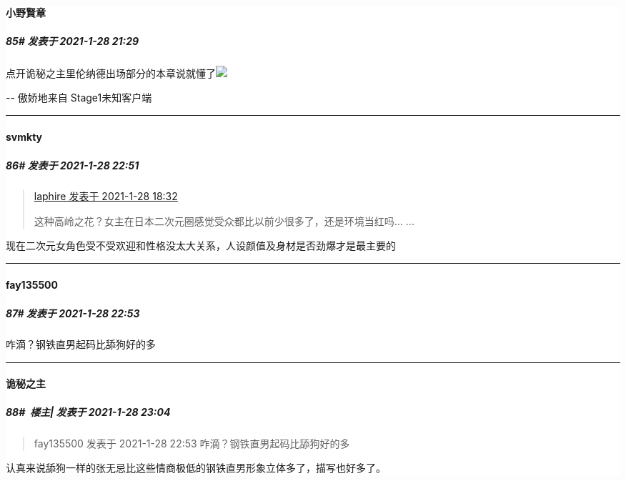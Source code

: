 ####  小野賢章  
##### 85#       发表于 2021-1-28 21:29




点开诡秘之主里伦纳德出场部分的本章说就懂了<img src="https://static.saraba1st.com/image/smiley/face2017/047.png" referrerpolicy="no-referrer">

 -- 傲娇地来自 Stage1未知客户端







*****

####  svmkty  
##### 86#       发表于 2021-1-28 22:51



<blockquote><a href="httphttps://bbs.saraba1st.com/2b/forum.php?mod=redirect&amp;goto=findpost&amp;pid=50173334&amp;ptid=1985083" target="_blank">laphire 发表于 2021-1-28 18:32</a>

这种高岭之花？女主在日本二次元圈感觉受众都比以前少很多了，还是环境当红吗… ...</blockquote>
现在二次元女角色受不受欢迎和性格没太大关系，人设颜值及身材是否劲爆才是最主要的







*****

####  fay135500  
##### 87#       发表于 2021-1-28 22:53




咋滴？钢铁直男起码比舔狗好的多







*****

####  诡秘之主  
##### 88#         楼主| 发表于 2021-1-28 23:04



<blockquote>fay135500 发表于 2021-1-28 22:53
咋滴？钢铁直男起码比舔狗好的多</blockquote>
认真来说舔狗一样的张无忌比这些情商极低的钢铁直男形象立体多了，描写也好多了。






